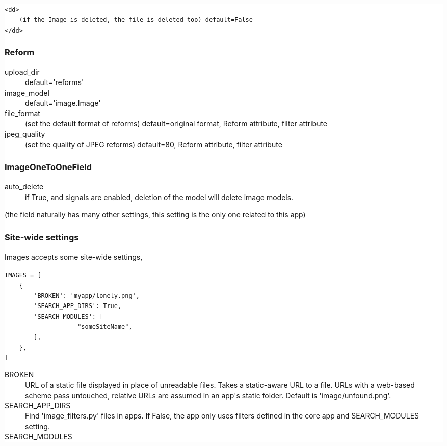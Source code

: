     <dd>
        (if the Image is deleted, the file is deleted too) default=False  
    </dd>
</dl>

### Reform
<dl>
    <dt>upload_dir</dt>
    <dd>
        default='reforms'
    </dd>
    <dt>image_model</dt>
    <dd>
        default='image.Image'
    </dd>
    <dt>file_format</dt>
    <dd>
        (set the default format of reforms) default=original format, Reform attribute, filter attribute
    </dd>
    <dt>jpeg_quality</dt>
    <dd>
        (set the quality of JPEG reforms) default=80, Reform attribute, filter attribute
    </dd>
</dl>

### ImageOneToOneField
<dl>
    <dt>auto_delete</dt>
    <dd>
        if True, and signals are enabled, deletion of the model will delete image models.
    </dd>
</dl>
(the field naturally has many other settings, this setting is the only one related to this app)

### Site-wide settings
Images accepts some site-wide settings,

    IMAGES = [
        {
            'BROKEN': 'myapp/lonely.png',
            'SEARCH_APP_DIRS': True,
            'SEARCH_MODULES': [
                        "someSiteName",
            ],
        },
    ]

<dl>
    <dt>BROKEN</dt>
    <dd>
    URL of a static file displayed in place of unreadable files. Takes a static-aware URL to a file. URLs with a web-based scheme pass untouched, relative URLs are assumed in an app's static folder. Default is 'image/unfound.png'.
    </dd>
    <dt>SEARCH_APP_DIRS</dt>
    <dd>
    Find 'image_filters.py' files in apps. If False, the app only uses filters defined in the core app and SEARCH_MODULES setting.
    </dd>
    <dt>SEARCH_MODULES</dt>
    <dd>